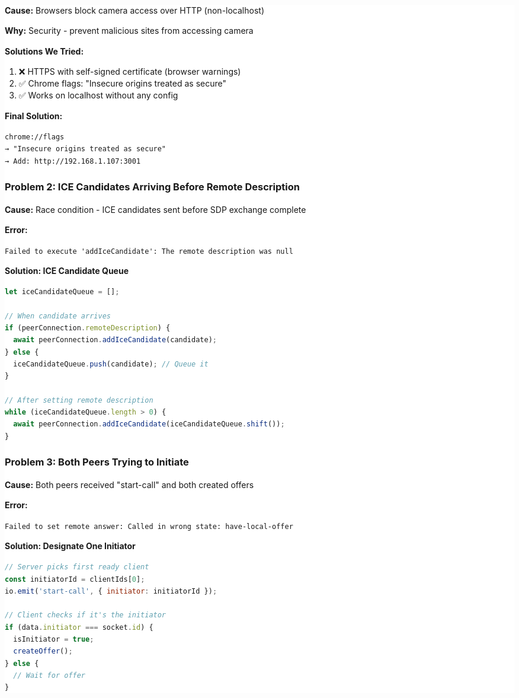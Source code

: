 **Cause:** Browsers block camera access over HTTP (non-localhost)

**Why:** Security - prevent malicious sites from accessing camera

**Solutions We Tried:**
1. ❌ HTTPS with self-signed certificate (browser warnings)
2. ✅ Chrome flags: "Insecure origins treated as secure"
3. ✅ Works on localhost without any config

**Final Solution:**
```
chrome://flags
→ "Insecure origins treated as secure"
→ Add: http://192.168.1.107:3001
```

### Problem 2: ICE Candidates Arriving Before Remote Description

**Cause:** Race condition - ICE candidates sent before SDP exchange complete

**Error:**
```
Failed to execute 'addIceCandidate': The remote description was null
```

**Solution: ICE Candidate Queue**
```javascript
let iceCandidateQueue = [];

// When candidate arrives
if (peerConnection.remoteDescription) {
  await peerConnection.addIceCandidate(candidate);
} else {
  iceCandidateQueue.push(candidate); // Queue it
}

// After setting remote description
while (iceCandidateQueue.length > 0) {
  await peerConnection.addIceCandidate(iceCandidateQueue.shift());
}
```

### Problem 3: Both Peers Trying to Initiate

**Cause:** Both peers received "start-call" and both created offers

**Error:**
```
Failed to set remote answer: Called in wrong state: have-local-offer
```

**Solution: Designate One Initiator**
```javascript
// Server picks first ready client
const initiatorId = clientIds[0];
io.emit('start-call', { initiator: initiatorId });

// Client checks if it's the initiator
if (data.initiator === socket.id) {
  isInitiator = true;
  createOffer();
} else {
  // Wait for offer
}
```
